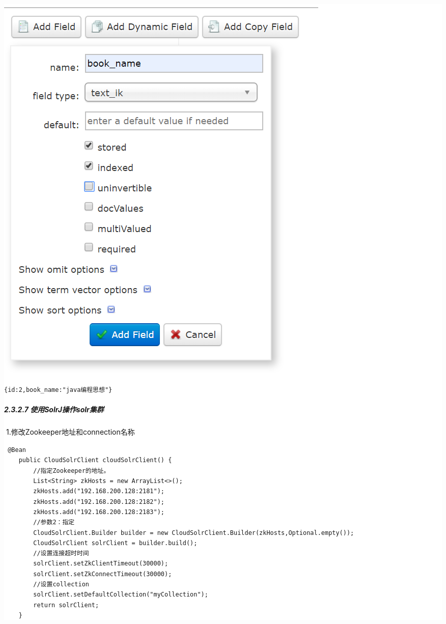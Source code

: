 ![](imgs/2020-02-25_120512.png)

```
{id:2,book_name:"java编程思想"}
```



##### 	2.3.2.7  使用SolrJ操作solr集群

​	1.修改Zookeeper地址和connection名称

```
 @Bean
    public CloudSolrClient cloudSolrClient() {
        //指定Zookeeper的地址。
        List<String> zkHosts = new ArrayList<>();
        zkHosts.add("192.168.200.128:2181");
        zkHosts.add("192.168.200.128:2182");
        zkHosts.add("192.168.200.128:2183");
        //参数2：指定
        CloudSolrClient.Builder builder = new CloudSolrClient.Builder(zkHosts,Optional.empty());
        CloudSolrClient solrClient = builder.build();
        //设置连接超时时间
        solrClient.setZkClientTimeout(30000);
        solrClient.setZkConnectTimeout(30000);
        //设置collection
        solrClient.setDefaultCollection("myCollection");
        return solrClient;
    }
```